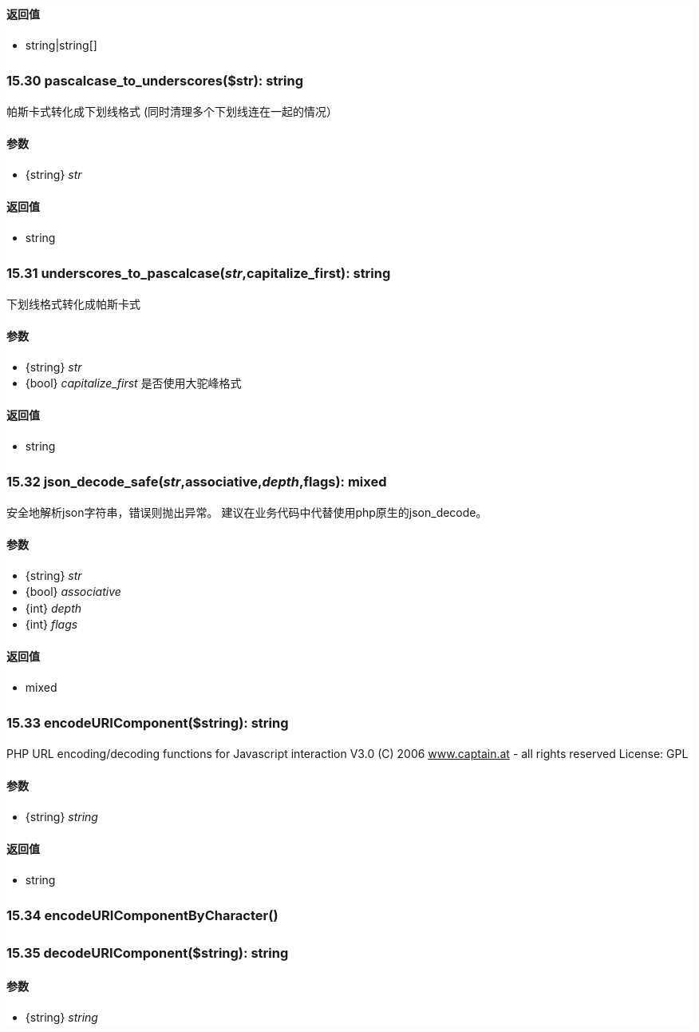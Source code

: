 #### 返回值
 - string|string[] 

### 15.30 pascalcase_to_underscores($str): string
帕斯卡式转化成下划线格式
(同时清理多个下划线连在一起的情况）
#### 参数
 - {string} *str* 

#### 返回值
 - string 

### 15.31 underscores_to_pascalcase($str,$capitalize_first): string
下划线格式转化成帕斯卡式
#### 参数
 - {string} *str* 
 - {bool} *capitalize_first* 是否使用大驼峰格式

#### 返回值
 - string 

### 15.32 json_decode_safe($str,$associative,$depth,$flags): mixed
安全地解析json字符串，错误则抛出异常。
建议在业务代码中代替使用php原生的json_decode。
#### 参数
 - {string} *str* 
 - {bool} *associative* 
 - {int} *depth* 
 - {int} *flags* 

#### 返回值
 - mixed 

### 15.33 encodeURIComponent($string): string
PHP URL encoding/decoding functions for Javascript interaction V3.0
(C) 2006 www.captain.at - all rights reserved
License: GPL
#### 参数
 - {string} *string* 

#### 返回值
 - string 

### 15.34 encodeURIComponentByCharacter()
### 15.35 decodeURIComponent($string): string
#### 参数
 - {string} *string* 
